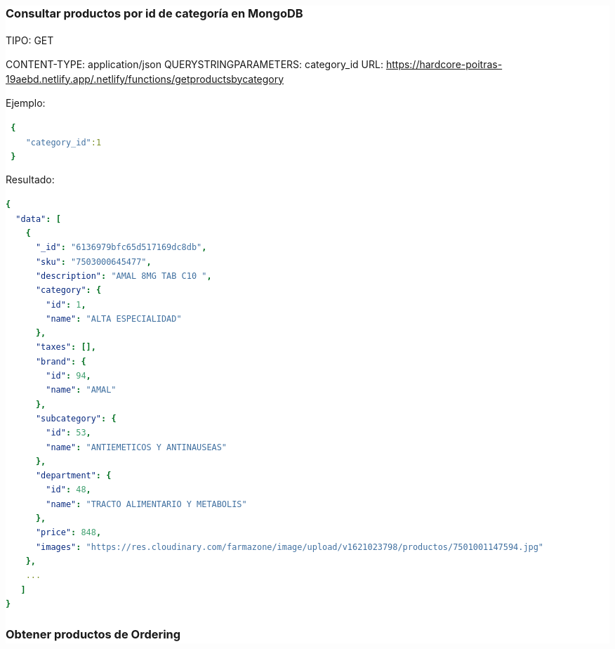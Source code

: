 ### Consultar productos por id de categoría en MongoDB
 
TIPO: GET

CONTENT-TYPE: application/json
QUERYSTRINGPARAMETERS: category_id
URL: https://hardcore-poitras-19aebd.netlify.app/.netlify/functions/getproductsbycategory

Ejemplo:

```yaml
 {
    "category_id":1
 }
```


Resultado:


```yaml
{
  "data": [
    {
      "_id": "6136979bfc65d517169dc8db",
      "sku": "7503000645477",
      "description": "AMAL 8MG TAB C10 ",
      "category": {
        "id": 1,
        "name": "ALTA ESPECIALIDAD"
      },
      "taxes": [],
      "brand": {
        "id": 94,
        "name": "AMAL"
      },
      "subcategory": {
        "id": 53,
        "name": "ANTIEMETICOS Y ANTINAUSEAS"
      },
      "department": {
        "id": 48,
        "name": "TRACTO ALIMENTARIO Y METABOLIS"
      },
      "price": 848,
      "images": "https://res.cloudinary.com/farmazone/image/upload/v1621023798/productos/7501001147594.jpg"
    },
    ...
   ]
}
 ```


### Obtener productos de Ordering
